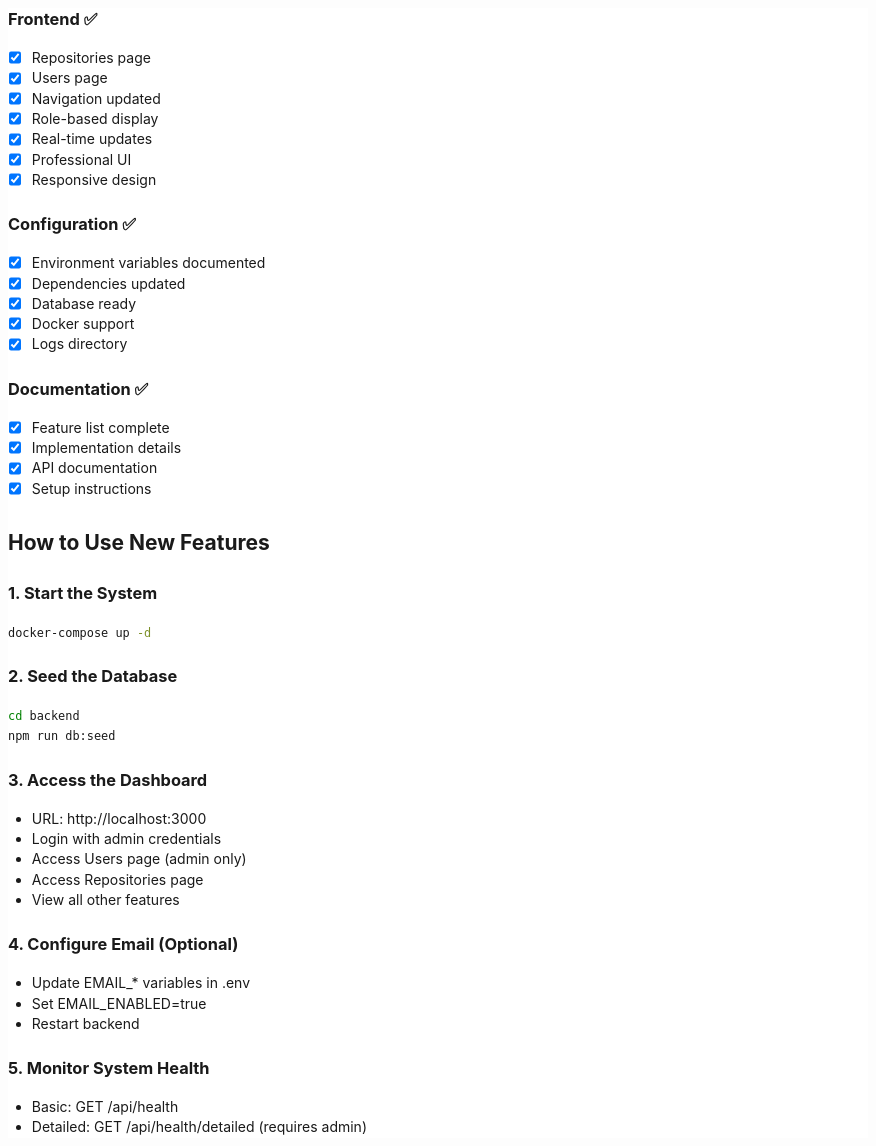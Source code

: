 ### Frontend ✅
- [x] Repositories page
- [x] Users page
- [x] Navigation updated
- [x] Role-based display
- [x] Real-time updates
- [x] Professional UI
- [x] Responsive design

### Configuration ✅
- [x] Environment variables documented
- [x] Dependencies updated
- [x] Database ready
- [x] Docker support
- [x] Logs directory

### Documentation ✅
- [x] Feature list complete
- [x] Implementation details
- [x] API documentation
- [x] Setup instructions

## How to Use New Features

### 1. Start the System
```bash
docker-compose up -d
```

### 2. Seed the Database
```bash
cd backend
npm run db:seed
```

### 3. Access the Dashboard
- URL: http://localhost:3000
- Login with admin credentials
- Access Users page (admin only)
- Access Repositories page
- View all other features

### 4. Configure Email (Optional)
- Update EMAIL_* variables in .env
- Set EMAIL_ENABLED=true
- Restart backend

### 5. Monitor System Health
- Basic: GET /api/health
- Detailed: GET /api/health/detailed (requires admin)
